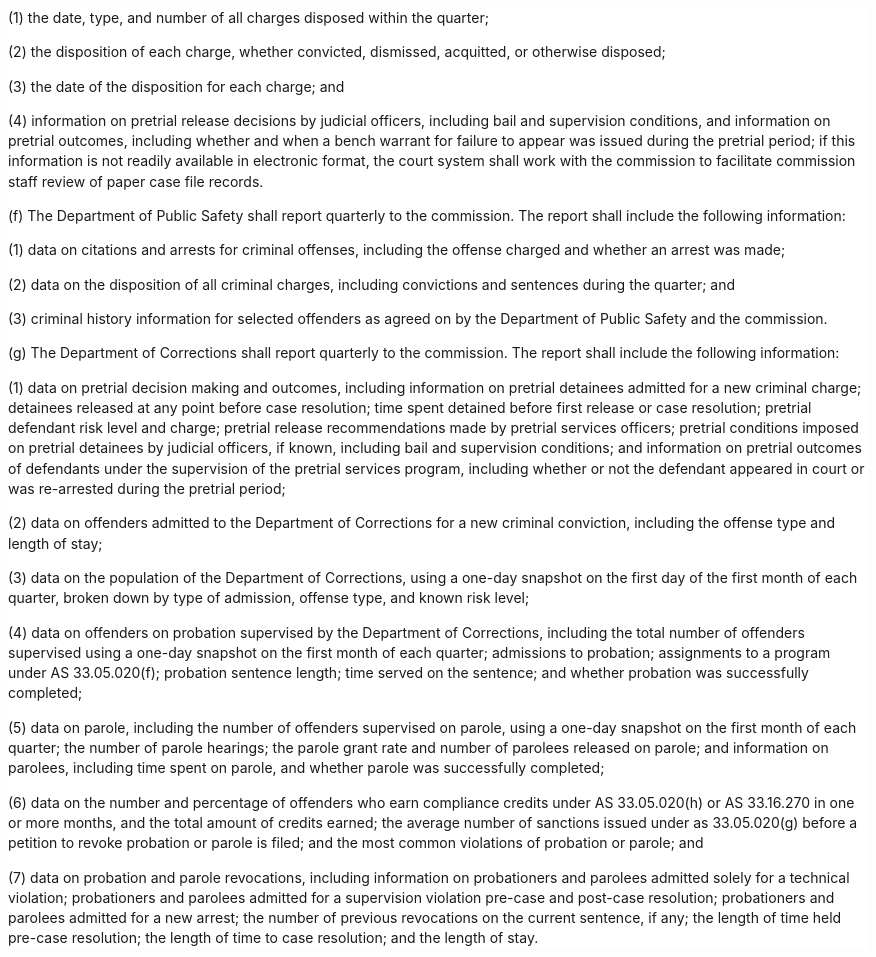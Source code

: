 (1) the date, type, and number of all charges disposed within the quarter;

(2) the disposition of each charge, whether convicted, dismissed, acquitted, or otherwise disposed;

(3) the date of the disposition for each charge; and

(4) information on pretrial release decisions by judicial officers, including bail and supervision conditions, and information on pretrial outcomes, including whether and when a bench warrant for failure to appear was issued during the pretrial period; if this information is not readily available in electronic format, the court system shall work with the commission to facilitate commission staff review of paper case file records.

(f) The Department of Public Safety shall report quarterly to the commission. The report shall include the following information:

(1) data on citations and arrests for criminal offenses, including the offense charged and whether an arrest was made;

(2) data on the disposition of all criminal charges, including convictions and sentences during the quarter; and

(3) criminal history information for selected offenders as agreed on by the Department of Public Safety and the commission.

(g) The Department of Corrections shall report quarterly to the commission. The report shall include the following information:

(1) data on pretrial decision making and outcomes, including information on pretrial detainees admitted for a new criminal charge; detainees released at any point before case resolution; time spent detained before first release or case resolution; pretrial defendant risk level and charge; pretrial release recommendations made by pretrial services officers; pretrial conditions imposed on pretrial detainees by judicial officers, if known, including bail and supervision conditions; and information on pretrial outcomes of defendants under the supervision of the pretrial services program, including whether or not the defendant appeared in court or was re-arrested during the pretrial period;

(2) data on offenders admitted to the Department of Corrections for a new criminal conviction, including the offense type and length of stay;

(3) data on the population of the Department of Corrections, using a one-day snapshot on the first day of the first month of each quarter, broken down by type of admission, offense type, and known risk level;

(4) data on offenders on probation supervised by the Department of Corrections, including the total number of offenders supervised using a one-day snapshot on the first month of each quarter; admissions to probation; assignments to a program under AS 33.05.020(f); probation sentence length; time served on the sentence; and whether probation was successfully completed;

(5) data on parole, including the number of offenders supervised on parole, using a one-day snapshot on the first month of each quarter; the number of parole hearings; the parole grant rate and number of parolees released on parole; and information on parolees, including time spent on parole, and whether parole was successfully completed;

(6) data on the number and percentage of offenders who earn compliance credits under AS 33.05.020(h) or AS 33.16.270 in one or more months, and the total amount of credits earned; the average number of sanctions issued under as 33.05.020(g) before a petition to revoke probation or parole is filed; and the most common violations of probation or parole; and

(7) data on probation and parole revocations, including information on probationers and parolees admitted solely for a technical violation; probationers and parolees admitted for a supervision violation pre-case and post-case resolution; probationers and parolees admitted for a new arrest; the number of previous revocations on the current sentence, if any; the length of time held pre-case resolution; the length of time to case resolution; and the length of stay.
